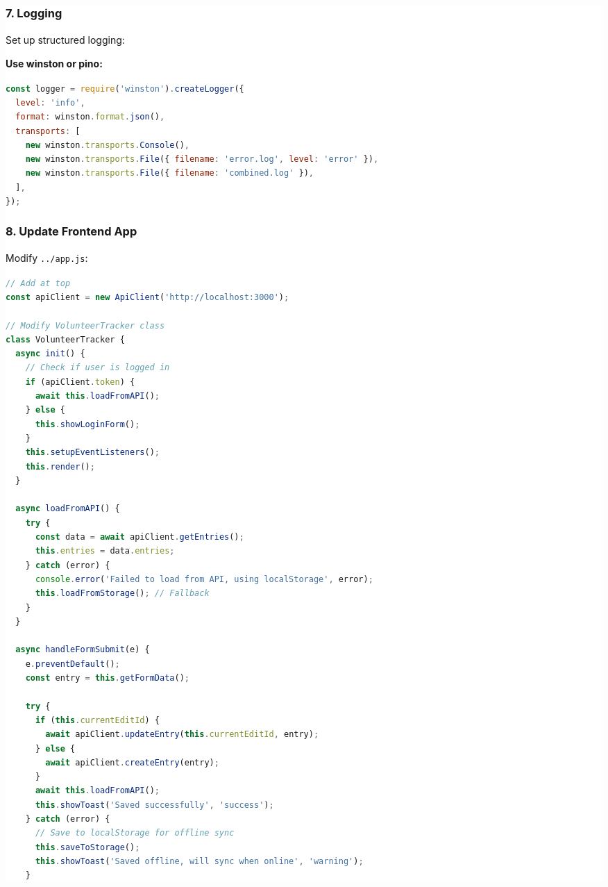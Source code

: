 ### 7. Logging

Set up structured logging:

**Use winston or pino:**
```javascript
const logger = require('winston').createLogger({
  level: 'info',
  format: winston.format.json(),
  transports: [
    new winston.transports.Console(),
    new winston.transports.File({ filename: 'error.log', level: 'error' }),
    new winston.transports.File({ filename: 'combined.log' }),
  ],
});
```

### 8. Update Frontend App

Modify `../app.js`:

```javascript
// Add at top
const apiClient = new ApiClient('http://localhost:3000');

// Modify VolunteerTracker class
class VolunteerTracker {
  async init() {
    // Check if user is logged in
    if (apiClient.token) {
      await this.loadFromAPI();
    } else {
      this.showLoginForm();
    }
    this.setupEventListeners();
    this.render();
  }

  async loadFromAPI() {
    try {
      const data = await apiClient.getEntries();
      this.entries = data.entries;
    } catch (error) {
      console.error('Failed to load from API, using localStorage', error);
      this.loadFromStorage(); // Fallback
    }
  }

  async handleFormSubmit(e) {
    e.preventDefault();
    const entry = this.getFormData();

    try {
      if (this.currentEditId) {
        await apiClient.updateEntry(this.currentEditId, entry);
      } else {
        await apiClient.createEntry(entry);
      }
      await this.loadFromAPI();
      this.showToast('Saved successfully', 'success');
    } catch (error) {
      // Save to localStorage for offline sync
      this.saveToStorage();
      this.showToast('Saved offline, will sync when online', 'warning');
    }
```